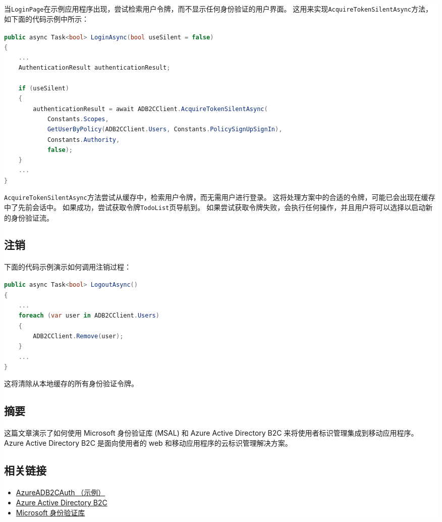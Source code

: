 当`LoginPage`在示例应用程序出现，尝试检索用户令牌，而不显示任何身份验证的用户界面。 这用来实现`AcquireTokenSilentAsync`方法，如下面的代码示例中所示：

```csharp
public async Task<bool> LoginAsync(bool useSilent = false)
{
    ...
    AuthenticationResult authenticationResult;

    if (useSilent)
    {
        authenticationResult = await ADB2CClient.AcquireTokenSilentAsync(
            Constants.Scopes,
            GetUserByPolicy(ADB2CClient.Users, Constants.PolicySignUpSignIn),
            Constants.Authority,
            false);
    }
    ...
}
```

`AcquireTokenSilentAsync`方法尝试从缓存中，检索用户令牌，而无需用户进行登录。 这将处理方案中的合适的令牌，可能已会出现在缓存中了先前会话中。 如果成功，尝试获取令牌`TodoList`页导航到。 如果尝试获取令牌失败，会执行任何操作，并且用户将可以选择以启动新的身份验证流。

## <a name="signing-out"></a>注销

下面的代码示例演示如何调用注销过程：

```csharp
public async Task<bool> LogoutAsync()
{
    ...
    foreach (var user in ADB2CClient.Users)
    {
        ADB2CClient.Remove(user);
    }
    ...
}
```

这将清除从本地缓存的所有身份验证令牌。

## <a name="summary"></a>摘要

这篇文章演示了如何使用 Microsoft 身份验证库 (MSAL) 和 Azure Active Directory B2C 来将使用者标识管理集成到移动应用程序。 Azure Active Directory B2C 是面向使用者的 web 和移动应用程序的云标识管理解决方案。


## <a name="related-links"></a>相关链接

- [AzureADB2CAuth （示例）](https://developer.xamarin.com/samples/xamarin-forms/WebServices/AzureADB2CAuth/)
- [Azure Active Directory B2C](/azure/active-directory-b2c/)
- [Microsoft 身份验证库](https://www.nuget.org/packages/Microsoft.Identity.Client)
